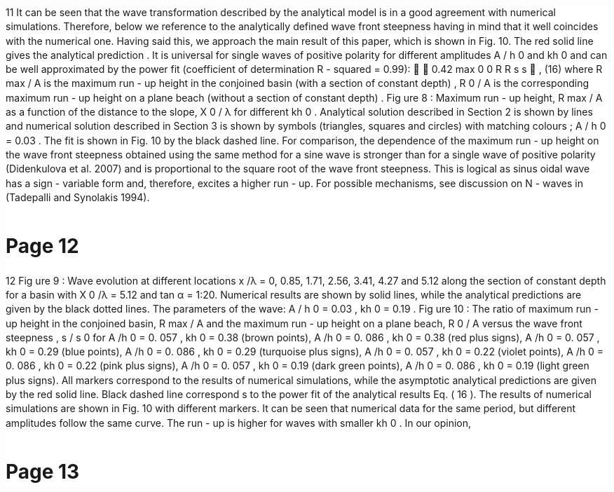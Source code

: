 11  It can be seen that the wave transformation described by the analytical model is in a good agreement with numerical  simulations. Therefore, below we   reference to the analytically defined wave front steepness having in mind that it well  coincides with the numerical one. Having said this, we approach the main result of this   paper, which   is shown in   Fig. 10.   The  red solid line gives the analytical   prediction . It is universal for single waves of positive polarity   for   different amplitudes   A / h 0  and   kh 0   and can be well approximated by the power fit (coefficient of determination   R - squared   =   0.99):      0.42 max   0   0 R   R   s s   ,   (16)  where   R max / A   is the maximum run - up height in the conjoined basin   (with a section of constant depth) ,   R 0 / A   is   the  corresponding   maximum run - up height on a plane beach   (without a section of constant depth) .  Fig ure   8 :   Maximum run - up height,   R max / A   as a function of   the   distance to the slope,   X 0 / λ   for different   kh 0 . Analytical  solution described in Section 2 is shown   by   lines and numerical solution described in Section 3 is shown   by   symbols  (triangles, squares and circles) with matching   colours ;   A / h 0   =   0.03 .  The fit is shown in Fig. 10 by the black dashed line. For comparison, the dependence of the maximum run - up   height on the  wave front steepness obtained using the same method for a sine wave is stronger than for a single wave of positive polarity  (Didenkulova et al. 2007) and is proportional to the square root of the wave front steepness. This is logical as sinus oidal  wave has a sign - variable form and, therefore, excites a higher run - up. For possible mechanisms, see discussion on   N - waves  in (Tadepalli and Synolakis 1994).

# Page 12

12  Fig ure   9 :   Wave evolution at different locations   x /λ   =   0, 0.85, 1.71, 2.56, 3.41, 4.27 and 5.12   along the section of  constant depth for a basin with   X 0 /λ   =   5.12   and tan   α   =   1:20. Numerical results are shown   by   solid lines, while the  analytical predictions are given by the black dotted lines. The parameters of the wave:   A / h 0   =   0.03 ,   kh 0   =   0.19 .  Fig ure   10 :   The ratio of   maximum   run - up height in the conjoined basin,   R max / A   and   the maximum run - up height on a  plane beach,   R 0 / A   versus the wave front steepness ,   s / s 0   for   A /h 0   =   0. 057 ,   kh 0   =   0.38   (brown points),   A /h 0   =   0. 086 ,  kh 0   =   0.38   (red plus signs),   A /h 0   =   0. 057 ,   kh 0   =   0.29   (blue points),   A /h 0   =   0. 086 ,   kh 0   =   0.29   (turquoise plus signs),  A /h 0   =   0. 057 ,   kh 0   =   0.22   (violet points),   A /h 0   =   0. 086 ,   kh 0   =   0.22   (pink plus signs),   A /h 0   =   0. 057 ,   kh 0   =   0.19   (dark green  points),   A /h 0   =   0. 086 ,   kh 0   =   0.19   (light   green   plus signs).   All   markers correspond to   the   results of   numerical  simulations, while the asymptotic analytical predictions are given by the red solid line. Black dashed line correspond s  to the power fit of the analytical results Eq.   ( 16 ).  The   results of numerical simulations are shown in   Fig. 10   with different markers.   It   can be seen that numerical data for the  same period, but different amplitudes follow the same curve. The run - up is higher for waves with   smaller   kh 0 .   In our opinion,

# Page 13
